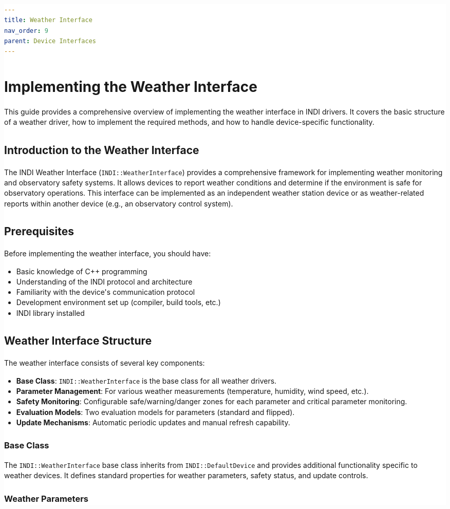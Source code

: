 ```yaml
---
title: Weather Interface
nav_order: 9
parent: Device Interfaces
---
```


# Implementing the Weather Interface

This guide provides a comprehensive overview of implementing the weather interface in INDI drivers. It covers the basic structure of a weather driver, how to implement the required methods, and how to handle device-specific functionality.

## Introduction to the Weather Interface

The INDI Weather Interface (`INDI::WeatherInterface`) provides a comprehensive framework for implementing weather monitoring and observatory safety systems. It allows devices to report weather conditions and determine if the environment is safe for observatory operations. This interface can be implemented as an independent weather station device or as weather-related reports within another device (e.g., an observatory control system).

## Prerequisites

Before implementing the weather interface, you should have:

- Basic knowledge of C++ programming
- Understanding of the INDI protocol and architecture
- Familiarity with the device's communication protocol
- Development environment set up (compiler, build tools, etc.)
- INDI library installed

## Weather Interface Structure

The weather interface consists of several key components:

- **Base Class**: `INDI::WeatherInterface` is the base class for all weather drivers.
- **Parameter Management**: For various weather measurements (temperature, humidity, wind speed, etc.).
- **Safety Monitoring**: Configurable safe/warning/danger zones for each parameter and critical parameter monitoring.
- **Evaluation Models**: Two evaluation models for parameters (standard and flipped).
- **Update Mechanisms**: Automatic periodic updates and manual refresh capability.

### Base Class

The `INDI::WeatherInterface` base class inherits from `INDI::DefaultDevice` and provides additional functionality specific to weather devices. It defines standard properties for weather parameters, safety status, and update controls.

### Weather Parameters
